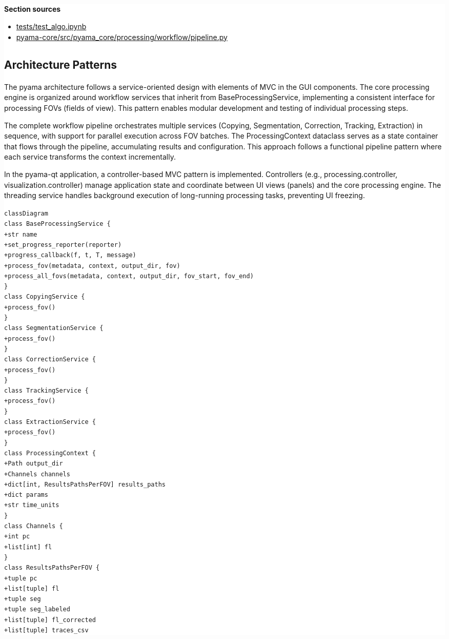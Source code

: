 **Section sources**
- [tests/test_algo.ipynb](file://tests/test_algo.ipynb)
- [pyama-core/src/pyama_core/processing/workflow/pipeline.py](file://pyama-core/src/pyama_core/processing/workflow/pipeline.py)

## Architecture Patterns

The pyama architecture follows a service-oriented design with elements of MVC in the GUI components. The core processing engine is organized around workflow services that inherit from BaseProcessingService, implementing a consistent interface for processing FOVs (fields of view). This pattern enables modular development and testing of individual processing steps.

The complete workflow pipeline orchestrates multiple services (Copying, Segmentation, Correction, Tracking, Extraction) in sequence, with support for parallel execution across FOV batches. The ProcessingContext dataclass serves as a state container that flows through the pipeline, accumulating results and configuration. This approach follows a functional pipeline pattern where each service transforms the context incrementally.

In the pyama-qt application, a controller-based MVC pattern is implemented. Controllers (e.g., processing.controller, visualization.controller) manage application state and coordinate between UI views (panels) and the core processing engine. The threading service handles background execution of long-running processing tasks, preventing UI freezing.

```mermaid
classDiagram
class BaseProcessingService {
+str name
+set_progress_reporter(reporter)
+progress_callback(f, t, T, message)
+process_fov(metadata, context, output_dir, fov)
+process_all_fovs(metadata, context, output_dir, fov_start, fov_end)
}
class CopyingService {
+process_fov()
}
class SegmentationService {
+process_fov()
}
class CorrectionService {
+process_fov()
}
class TrackingService {
+process_fov()
}
class ExtractionService {
+process_fov()
}
class ProcessingContext {
+Path output_dir
+Channels channels
+dict[int, ResultsPathsPerFOV] results_paths
+dict params
+str time_units
}
class Channels {
+int pc
+list[int] fl
}
class ResultsPathsPerFOV {
+tuple pc
+list[tuple] fl
+tuple seg
+tuple seg_labeled
+list[tuple] fl_corrected
+list[tuple] traces_csv
```